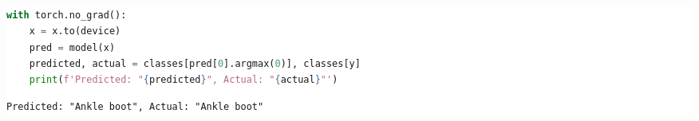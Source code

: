```python
with torch.no_grad():
    x = x.to(device)
    pred = model(x)
    predicted, actual = classes[pred[0].argmax(0)], classes[y]
    print(f'Predicted: "{predicted}", Actual: "{actual}"')
```

```
Predicted: "Ankle boot", Actual: "Ankle boot"
```